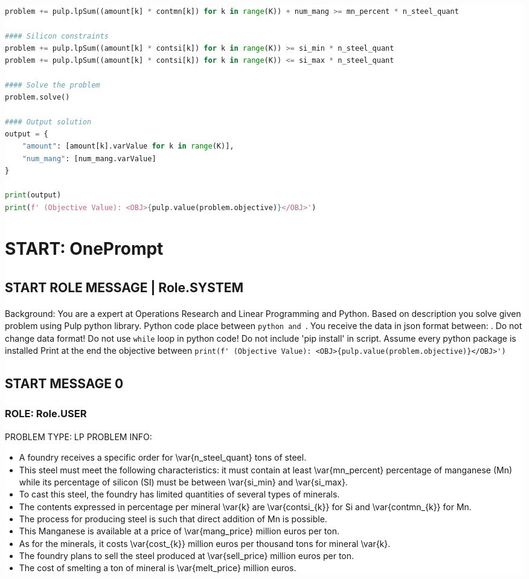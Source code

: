 ```python
problem += pulp.lpSum((amount[k] * contmn[k]) for k in range(K)) + num_mang >= mn_percent * n_steel_quant

#### Silicon constraints
problem += pulp.lpSum((amount[k] * contsi[k]) for k in range(K)) >= si_min * n_steel_quant
problem += pulp.lpSum((amount[k] * contsi[k]) for k in range(K)) <= si_max * n_steel_quant

#### Solve the problem
problem.solve()

#### Output solution
output = {
    "amount": [amount[k].varValue for k in range(K)],
    "num_mang": [num_mang.varValue]
}

print(output)
print(f' (Objective Value): <OBJ>{pulp.value(problem.objective)}</OBJ>')
```

# START: OnePrompt 
## START ROLE MESSAGE | Role.SYSTEM 
Background: You are a expert at Operations Research and Linear Programming and Python. Based on description you solve given problem using Pulp python library. Python code place between ```python and ```. You receive the data in json format between: <DATA></DATA>. Do not change data format! Do not use `while` loop in python code! Do not include 'pip install' in script. Assume every python package is installed Print at the end the objective between <OBJ></OBJ> `print(f' (Objective Value): <OBJ>{pulp.value(problem.objective)}</OBJ>')`  
## START MESSAGE 0 
### ROLE: Role.USER
<DESCRIPTION>
PROBLEM TYPE: LP
PROBLEM INFO:

- A foundry receives a specific order for \var{n_steel_quant} tons of steel. 
- This steel must meet the following characteristics: it must contain at least \var{mn_percent} percentage of manganese (Mn) while its percentage of silicon (SI) must be between \var{si_min} and \var{si_max}.
- To cast this steel, the foundry has limited quantities of several types of minerals.
- The contents expressed in percentage per mineral \var{k} are \var{contsi_{k}} for Si and \var{contmn_{k}} for Mn.
- The process for producing steel is such that direct addition of Mn is possible.
- This Manganese is available at a price of \var{mang_price} million euros per ton. 
- As for the minerals, it costs \var{cost_{k}} million euros per thousand tons for mineral \var{k}.
- The foundry plans to sell the steel produced at \var{sell_price} million euros per ton.
- The cost of smelting a ton of mineral is \var{melt_price} million euros.
